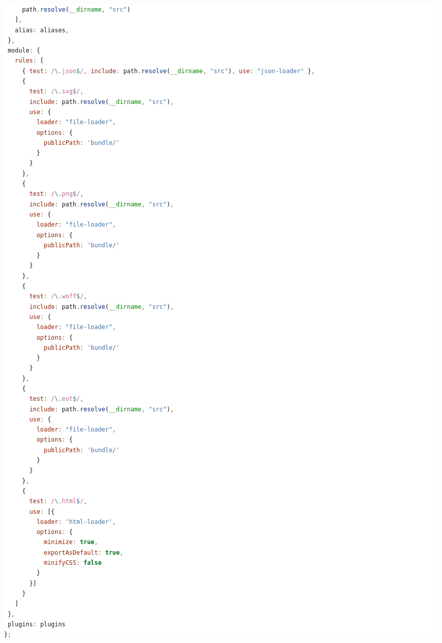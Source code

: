  ```js
      path.resolve(__dirname, "src")
    ],
    alias: aliases,
  },
  module: {
    rules: [
      { test: /\.json$/, include: path.resolve(__dirname, "src"), use: "json-loader" },
      {
        test: /\.svg$/,
        include: path.resolve(__dirname, "src"),
        use: {
          loader: "file-loader",
          options: {
            publicPath: 'bundle/'
          }
        }
      },
      {
        test: /\.png$/,
        include: path.resolve(__dirname, "src"),
        use: {
          loader: "file-loader",
          options: {
            publicPath: 'bundle/'
          }
        }
      },
      {
        test: /\.woff$/,
        include: path.resolve(__dirname, "src"),
        use: {
          loader: "file-loader",
          options: {
            publicPath: 'bundle/'
          }
        }
      },
      {
        test: /\.eot$/,
        include: path.resolve(__dirname, "src"),
        use: {
          loader: "file-loader",
          options: {
            publicPath: 'bundle/'
          }
        }
      },
      {
        test: /\.html$/,
        use: [{
          loader: 'html-loader',
          options: {
            minimize: true,
            exportAsDefault: true,
            minifyCSS: false
          }
        }]
      }
    ]
  },
  plugins: plugins
};

 ```